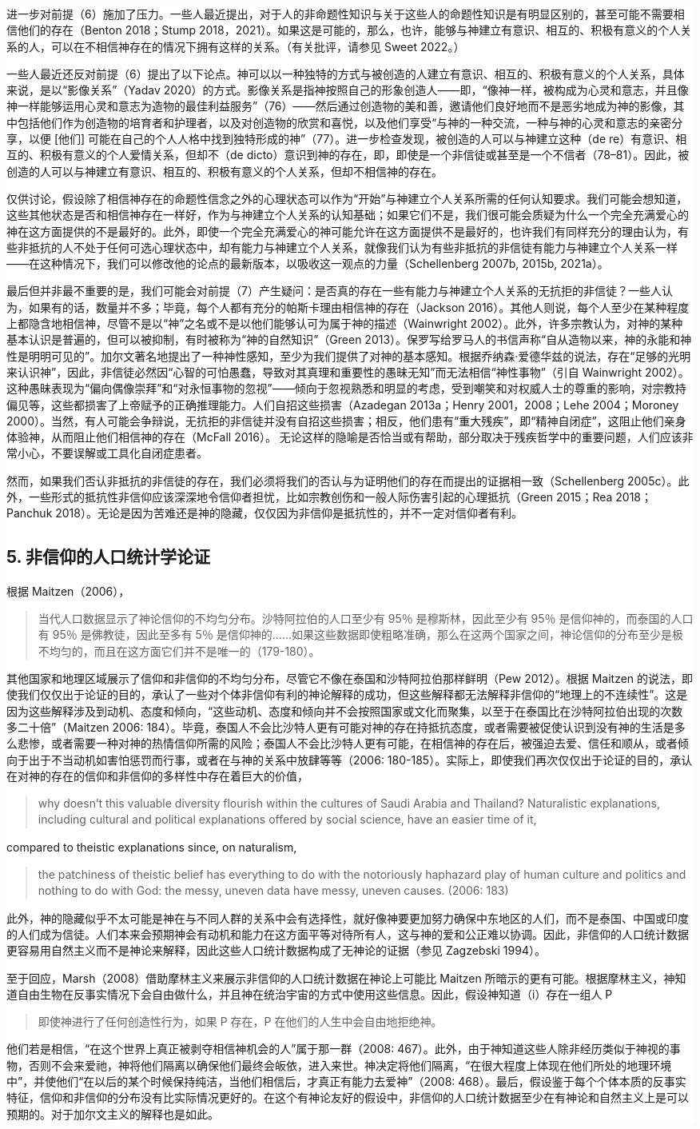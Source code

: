 进一步对前提（6）施加了压力。一些人最近提出，对于人的非命题性知识与关于这些人的命题性知识是有明显区别的，甚至可能不需要相信他们的存在（Benton 2018；Stump 2018，2021）。如果这是可能的，那么，也许，能够与神建立有意识、相互的、积极有意义的个人关系的人，可以在不相信神存在的情况下拥有这样的关系。（有关批评，请参见 Sweet 2022。）

一些人最近还反对前提（6）提出了以下论点。神可以以一种独特的方式与被创造的人建立有意识、相互的、积极有意义的个人关系，具体来说，是以“影像关系”（Yadav 2020）的方式。影像关系是指神按照自己的形象创造人——即，“像神一样，被构成为心灵和意志，并且像神一样能够运用心灵和意志为造物的最佳利益服务”（76）——然后通过创造物的美和善，邀请他们良好地而不是恶劣地成为神的影像，其中包括他们作为创造物的培育者和护理者，以及对创造物的欣赏和喜悦，以及他们享受“与神的一种交流，一种与神的心灵和意志的亲密分享，以便 [他们] 可能在自己的个人人格中找到独特形成的神”（77）。进一步检查发现，被创造的人可以与神建立这种（de re）有意识、相互的、积极有意义的个人爱情关系，但却不（de dicto）意识到神的存在，即，即使是一个非信徒或甚至是一个不信者（78–81）。因此，被创造的人可以与神建立有意识、相互的、积极有意义的个人关系，但却不相信神的存在。

仅供讨论，假设除了相信神存在的命题性信念之外的心理状态可以作为“开始”与神建立个人关系所需的任何认知要求。我们可能会想知道，这些其他状态是否和相信神存在一样好，作为与神建立个人关系的认知基础；如果它们不是，我们很可能会质疑为什么一个完全充满爱心的神在这方面提供的不是最好的。此外，即使一个完全充满爱心的神可能允许在这方面提供不是最好的，也许我们有同样充分的理由认为，有些非抵抗的人不处于任何可选心理状态中，却有能力与神建立个人关系，就像我们认为有些非抵抗的非信徒有能力与神建立个人关系一样——在这种情况下，我们可以修改他的论点的最新版本，以吸收这一观点的力量（Schellenberg 2007b, 2015b, 2021a）。

最后但并非最不重要的是，我们可能会对前提（7）产生疑问：是否真的存在一些有能力与神建立个人关系的无抗拒的非信徒？一些人认为，如果有的话，数量并不多；毕竟，每个人都有充分的帕斯卡理由相信神的存在（Jackson 2016）。其他人则说，每个人至少在某种程度上都隐含地相信神，尽管不是以“神”之名或不是以他们能够认可为属于神的描述（Wainwright 2002）。此外，许多宗教认为，对神的某种基本认识是普遍的，但可以被抑制，有时被称为“神的自然知识”（Green 2013）。保罗写给罗马人的书信声称“自从造物以来，神的永能和神性是明明可见的”。加尔文著名地提出了一种神性感知，至少为我们提供了对神的基本感知。根据乔纳森·爱德华兹的说法，存在“足够的光明来认识神”，因此，非信徒必然因“心智的可怕愚蠢，导致对其真理和重要性的愚昧无知”而无法相信“神性事物”（引自 Wainwright 2002）。这种愚昧表现为“偏向偶像崇拜”和“对永恒事物的忽视”——倾向于忽视熟悉和明显的考虑，受到嘲笑和对权威人士的尊重的影响，对宗教持偏见等，这些都损害了上帝赋予的正确推理能力。人们自招这些损害（Azadegan 2013a；Henry 2001，2008；Lehe 2004；Moroney 2000）。当然，有人可能会争辩说，无抗拒的非信徒并没有自招这些损害；相反，他们患有“重大残疾”，即“精神自闭症”，这阻止他们亲身体验神，从而阻止他们相信神的存在（McFall 2016）。 无论这样的隐喻是否恰当或有帮助，部分取决于残疾哲学中的重要问题，人们应该非常小心，不要误解或工具化自闭症患者。

然而，如果我们否认非抵抗的非信徒的存在，我们必须将我们的否认与为证明他们的存在而提出的证据相一致（Schellenberg 2005c）。此外，一些形式的抵抗性非信仰应该深深地令信仰者担忧，比如宗教创伤和一般人际伤害引起的心理抵抗（Green 2015；Rea 2018；Panchuk 2018）。无论是因为苦难还是神的隐藏，仅仅因为非信仰是抵抗性的，并不一定对信仰者有利。

## 5. 非信仰的人口统计学论证

根据 Maitzen（2006），

> 当代人口数据显示了神论信仰的不均匀分布。沙特阿拉伯的人口至少有 95％ 是穆斯林，因此至少有 95％ 是信仰神的，而泰国的人口有 95％ 是佛教徒，因此至多有 5％ 是信仰神的……如果这些数据即使粗略准确，那么在这两个国家之间，神论信仰的分布至少是极不均匀的，而且在这方面它们并不是唯一的（179-180）。

其他国家和地理区域展示了信仰和非信仰的不均匀分布，尽管它不像在泰国和沙特阿拉伯那样鲜明（Pew 2012）。根据 Maitzen 的说法，即使我们仅仅出于论证的目的，承认了一些对个体非信仰有利的神论解释的成功，但这些解释都无法解释非信仰的“地理上的不连续性”。这是因为这些解释涉及到动机、态度和倾向，“这些动机、态度和倾向并不会按照国家或文化而聚集，以至于在泰国比在沙特阿拉伯出现的次数多二十倍”（Maitzen 2006: 184）。毕竟，泰国人不会比沙特人更有可能对神的存在持抵抗态度，或者需要被促使认识到没有神的生活是多么悲惨，或者需要一种对神的热情信仰所需的风险；泰国人不会比沙特人更有可能，在相信神的存在后，被强迫去爱、信任和顺从，或者倾向于出于不当动机如害怕惩罚而行事，或者在与神的关系中放肆等等（2006: 180-185）。实际上，即使我们再次仅仅出于论证的目的，承认在对神的存在的信仰和非信仰的多样性中存在着巨大的价值，

> why doesn’t this valuable diversity flourish within the cultures of Saudi Arabia and Thailand? Naturalistic explanations, including cultural and political explanations offered by social science, have an easier time of it,

compared to theistic explanations since, on naturalism,

> the patchiness of theistic belief has everything to do with the notoriously haphazard play of human culture and politics and nothing to do with God: the messy, uneven data have messy, uneven causes. (2006: 183)

此外，神的隐藏似乎不太可能是神在与不同人群的关系中会有选择性，就好像神要更加努力确保中东地区的人们，而不是泰国、中国或印度的人们成为信徒。人们本来会预期神会有动机和能力在这方面平等对待所有人，这与神的爱和公正难以协调。因此，非信仰的人口统计数据更容易用自然主义而不是神论来解释，因此这些人口统计数据构成了无神论的证据（参见 Zagzebski 1994）。

至于回应，Marsh（2008）借助摩林主义来展示非信仰的人口统计数据在神论上可能比 Maitzen 所暗示的更有可能。根据摩林主义，神知道自由生物在反事实情况下会自由做什么，并且神在统治宇宙的方式中使用这些信息。因此，假设神知道（i）存在一组人 P

> 即使神进行了任何创造性行为，如果 P 存在，P 在他们的人生中会自由地拒绝神。

他们若是相信，“在这个世界上真正被剥夺相信神机会的人”属于那一群（2008: 467）。此外，由于神知道这些人除非经历类似于神视的事物，否则不会来爱祂，神将他们隔离以确保他们最终会皈依，进入来世。神决定将他们隔离，“在很大程度上体现在他们所处的地理环境中”，并使他们“在以后的某个时候保持纯洁，当他们相信后，才真正有能力去爱神”（2008: 468）。最后，假设鉴于每个个体本质的反事实特征，信仰和非信仰的分布没有比实际情况更好的。在这个有神论友好的假设中，非信仰的人口统计数据至少在有神论和自然主义上是可以预期的。对于加尔文主义的解释也是如此。
